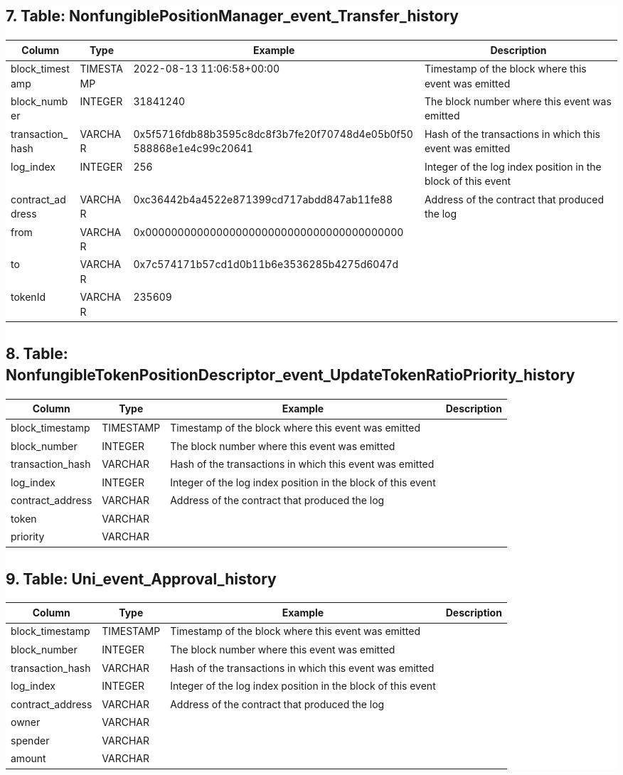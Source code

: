 
## 7. Table: NonfungiblePositionManager\_event\_Transfer\_history

| Column            | Type      | Example                                                            | Description                                                  |
| ----------------- | --------- | ------------------------------------------------------------------ | ------------------------------------------------------------ |
| block\_timestamp  | TIMESTAMP | 2022-08-13 11:06:58+00:00                                          | Timestamp of the block where this event was emitted          |
| block\_number     | INTEGER   | 31841240                                                           | The block number where this event was emitted                |
| transaction\_hash | VARCHAR   | 0x5f5716fdb88b3595c8dc8f3b7fe20f70748d4e05b0f50588868e1e4c99c20641 | Hash of the transactions in which this event was emitted     |
| log\_index        | INTEGER   | 256                                                                | Integer of the log index position in the block of this event |
| contract\_address | VARCHAR   | 0xc36442b4a4522e871399cd717abdd847ab11fe88                         | Address of the contract that produced the log                |
| from              | VARCHAR   | 0x0000000000000000000000000000000000000000                         |                                                              |
| to                | VARCHAR   | 0x7c574171b57cd1d0b11b6e3536285b4275d6047d                         |                                                              |
| tokenId           | VARCHAR   | 235609                                                             |                                                              |

## 8. Table: NonfungibleTokenPositionDescriptor\_event\_UpdateTokenRatioPriority\_history

| Column            | Type      | Example                                                      | Description |
| ----------------- | --------- | ------------------------------------------------------------ | ----------- |
| block\_timestamp  | TIMESTAMP | Timestamp of the block where this event was emitted          |             |
| block\_number     | INTEGER   | The block number where this event was emitted                |             |
| transaction\_hash | VARCHAR   | Hash of the transactions in which this event was emitted     |             |
| log\_index        | INTEGER   | Integer of the log index position in the block of this event |             |
| contract\_address | VARCHAR   | Address of the contract that produced the log                |             |
| token             | VARCHAR   |                                                              |             |
| priority          | VARCHAR   |                                                              |             |

## 9. Table: Uni\_event\_Approval\_history

| Column            | Type      | Example                                                      | Description |
| ----------------- | --------- | ------------------------------------------------------------ | ----------- |
| block\_timestamp  | TIMESTAMP | Timestamp of the block where this event was emitted          |             |
| block\_number     | INTEGER   | The block number where this event was emitted                |             |
| transaction\_hash | VARCHAR   | Hash of the transactions in which this event was emitted     |             |
| log\_index        | INTEGER   | Integer of the log index position in the block of this event |             |
| contract\_address | VARCHAR   | Address of the contract that produced the log                |             |
| owner             | VARCHAR   |                                                              |             |
| spender           | VARCHAR   |                                                              |             |
| amount            | VARCHAR   |                                                              |             |
